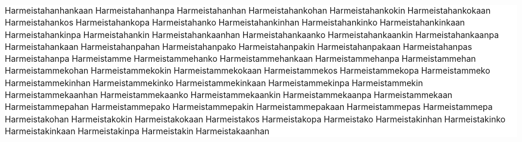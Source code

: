 Harmeistahanhankaan
Harmeistahanhanpa
Harmeistahanhan
Harmeistahankohan
Harmeistahankokin
Harmeistahankokaan
Harmeistahankos
Harmeistahankopa
Harmeistahanko
Harmeistahankinhan
Harmeistahankinko
Harmeistahankinkaan
Harmeistahankinpa
Harmeistahankin
Harmeistahankaanhan
Harmeistahankaanko
Harmeistahankaankin
Harmeistahankaanpa
Harmeistahankaan
Harmeistahanpahan
Harmeistahanpako
Harmeistahanpakin
Harmeistahanpakaan
Harmeistahanpas
Harmeistahanpa
Harmeistamme
Harmeistammehanko
Harmeistammehankaan
Harmeistammehanpa
Harmeistammehan
Harmeistammekohan
Harmeistammekokin
Harmeistammekokaan
Harmeistammekos
Harmeistammekopa
Harmeistammeko
Harmeistammekinhan
Harmeistammekinko
Harmeistammekinkaan
Harmeistammekinpa
Harmeistammekin
Harmeistammekaanhan
Harmeistammekaanko
Harmeistammekaankin
Harmeistammekaanpa
Harmeistammekaan
Harmeistammepahan
Harmeistammepako
Harmeistammepakin
Harmeistammepakaan
Harmeistammepas
Harmeistammepa
Harmeistakohan
Harmeistakokin
Harmeistakokaan
Harmeistakos
Harmeistakopa
Harmeistako
Harmeistakinhan
Harmeistakinko
Harmeistakinkaan
Harmeistakinpa
Harmeistakin
Harmeistakaanhan